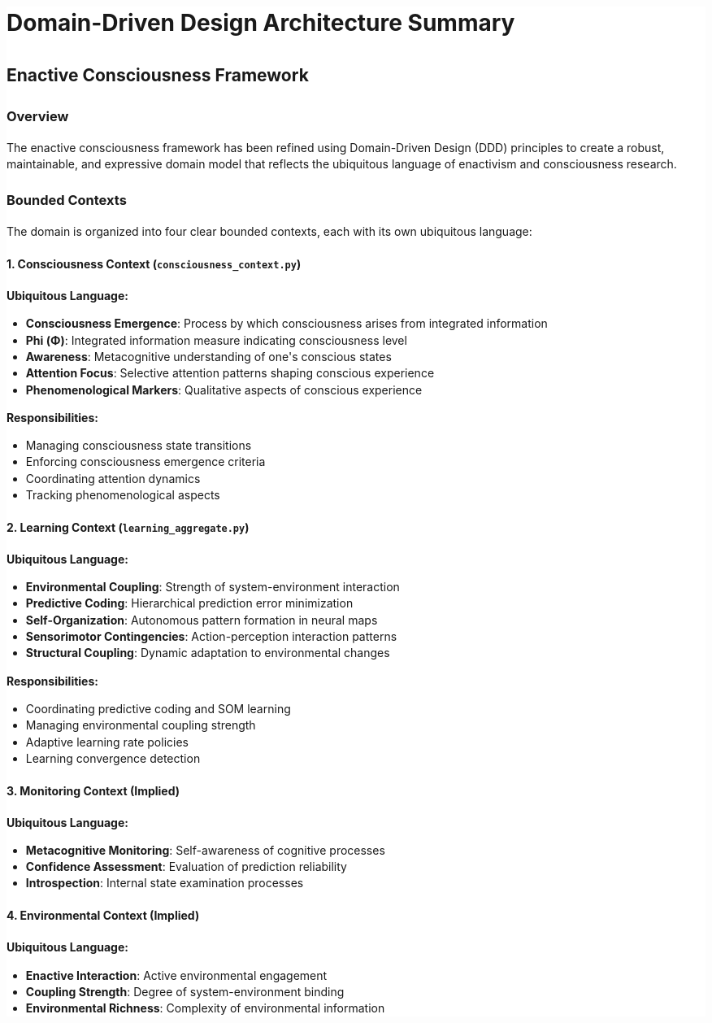 # Domain-Driven Design Architecture Summary
## Enactive Consciousness Framework

### Overview

The enactive consciousness framework has been refined using Domain-Driven Design (DDD) principles to create a robust, maintainable, and expressive domain model that reflects the ubiquitous language of enactivism and consciousness research.

### Bounded Contexts

The domain is organized into four clear bounded contexts, each with its own ubiquitous language:

#### 1. Consciousness Context (`consciousness_context.py`)
**Ubiquitous Language:**
- **Consciousness Emergence**: Process by which consciousness arises from integrated information
- **Phi (Φ)**: Integrated information measure indicating consciousness level  
- **Awareness**: Metacognitive understanding of one's conscious states
- **Attention Focus**: Selective attention patterns shaping conscious experience
- **Phenomenological Markers**: Qualitative aspects of conscious experience

**Responsibilities:**
- Managing consciousness state transitions
- Enforcing consciousness emergence criteria
- Coordinating attention dynamics
- Tracking phenomenological aspects

#### 2. Learning Context (`learning_aggregate.py`)
**Ubiquitous Language:**
- **Environmental Coupling**: Strength of system-environment interaction
- **Predictive Coding**: Hierarchical prediction error minimization
- **Self-Organization**: Autonomous pattern formation in neural maps
- **Sensorimotor Contingencies**: Action-perception interaction patterns
- **Structural Coupling**: Dynamic adaptation to environmental changes

**Responsibilities:**
- Coordinating predictive coding and SOM learning
- Managing environmental coupling strength
- Adaptive learning rate policies
- Learning convergence detection

#### 3. Monitoring Context (Implied)
**Ubiquitous Language:**
- **Metacognitive Monitoring**: Self-awareness of cognitive processes
- **Confidence Assessment**: Evaluation of prediction reliability
- **Introspection**: Internal state examination processes

#### 4. Environmental Context (Implied)
**Ubiquitous Language:**
- **Enactive Interaction**: Active environmental engagement
- **Coupling Strength**: Degree of system-environment binding
- **Environmental Richness**: Complexity of environmental information
